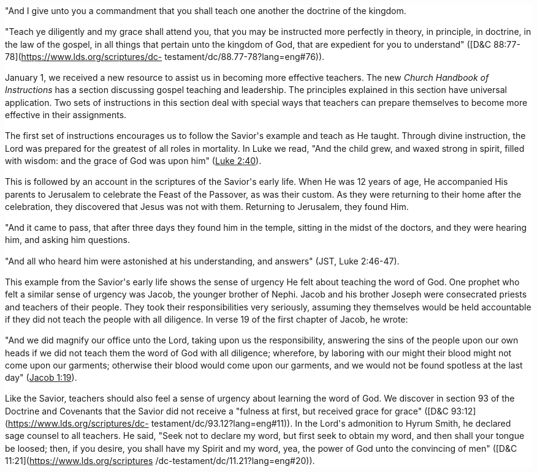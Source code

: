 "And I give unto you a commandment that you shall teach one another the
doctrine of the kingdom.

"Teach ye diligently and my grace shall attend you, that you may be instructed
more perfectly in theory, in principle, in doctrine, in the law of the gospel,
in all things that pertain unto the kingdom of God, that are expedient for you
to understand" ([D&amp;C 88:77-78](https://www.lds.org/scriptures/dc-
testament/dc/88.77-78?lang=eng#76)).

January 1, we received a new resource to assist us in becoming more effective
teachers. The new _Church Handbook of Instructions_ has a section discussing
gospel teaching and leadership. The principles explained in this section have
universal application. Two sets of instructions in this section deal with
special ways that teachers can prepare themselves to become more effective in
their assignments.

The first set of instructions encourages us to follow the Savior's example and
teach as He taught. Through divine instruction, the Lord was prepared for the
greatest of all roles in mortality. In Luke we read, "And the child grew, and
waxed strong in spirit, filled with wisdom: and the grace of God was upon him"
([Luke 2:40](https://www.lds.org/scriptures/nt/luke/2.40?lang=eng#39)).

This is followed by an account in the scriptures of the Savior's early life.
When He was 12 years of age, He accompanied His parents to Jerusalem to
celebrate the Feast of the Passover, as was their custom. As they were
returning to their home after the celebration, they discovered that Jesus was
not with them. Returning to Jerusalem, they found Him.

"And it came to pass, that after three days they found him in the temple,
sitting in the midst of the doctors, and they were hearing him, and asking him
questions.

"And all who heard him were astonished at his understanding, and answers"
(JST, Luke 2:46-47).

This example from the Savior's early life shows the sense of urgency He felt
about teaching the word of God. One prophet who felt a similar sense of
urgency was Jacob, the younger brother of Nephi. Jacob and his brother Joseph
were consecrated priests and teachers of their people. They took their
responsibilities very seriously, assuming they themselves would be held
accountable if they did not teach the people with all diligence. In verse 19
of the first chapter of Jacob, he wrote:

"And we did magnify our office unto the Lord, taking upon us the
responsibility, answering the sins of the people upon our own heads if we did
not teach them the word of God with all diligence; wherefore, by laboring with
our might their blood might not come upon our garments; otherwise their blood
would come upon our garments, and we would not be found spotless at the last
day" ([Jacob
1:19](https://www.lds.org/scriptures/bofm/jacob/1.19?lang=eng#18)).

Like the Savior, teachers should also feel a sense of urgency about learning
the word of God. We discover in section 93 of the Doctrine and Covenants that
the Savior did not receive a "fulness at first, but received grace for grace"
([D&amp;C 93:12](https://www.lds.org/scriptures/dc-
testament/dc/93.12?lang=eng#11)). In the Lord's admonition to Hyrum Smith, he
declared sage counsel to all teachers. He said, "Seek not to declare my word,
but first seek to obtain my word, and then shall your tongue be loosed; then,
if you desire, you shall have my Spirit and my word, yea, the power of God
unto the convincing of men" ([D&amp;C 11:21](https://www.lds.org/scriptures
/dc-testament/dc/11.21?lang=eng#20)).
